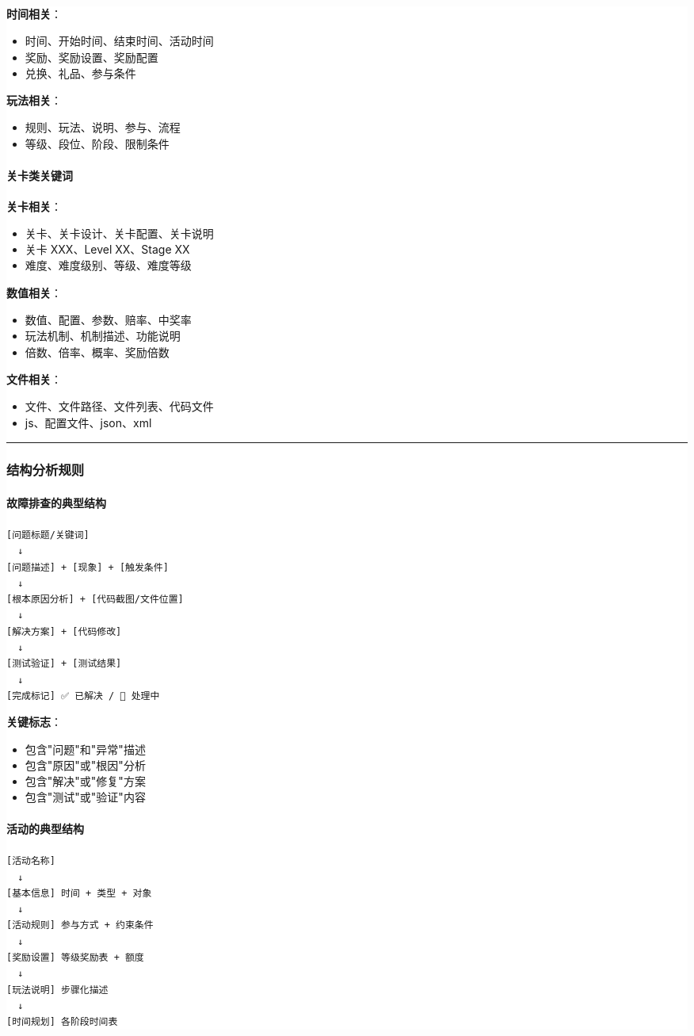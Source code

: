 **时间相关**：
- 时间、开始时间、结束时间、活动时间
- 奖励、奖励设置、奖励配置
- 兑换、礼品、参与条件

**玩法相关**：
- 规则、玩法、说明、参与、流程
- 等级、段位、阶段、限制条件

#### 关卡类关键词

**关卡相关**：
- 关卡、关卡设计、关卡配置、关卡说明
- 关卡 XXX、Level XX、Stage XX
- 难度、难度级别、等级、难度等级

**数值相关**：
- 数值、配置、参数、赔率、中奖率
- 玩法机制、机制描述、功能说明
- 倍数、倍率、概率、奖励倍数

**文件相关**：
- 文件、文件路径、文件列表、代码文件
- js、配置文件、json、xml

---

### 结构分析规则

#### 故障排查的典型结构

```
[问题标题/关键词]
  ↓
[问题描述] + [现象] + [触发条件]
  ↓
[根本原因分析] + [代码截图/文件位置]
  ↓
[解决方案] + [代码修改]
  ↓
[测试验证] + [测试结果]
  ↓
[完成标记] ✅ 已解决 / 🔄 处理中
```

**关键标志**：
- 包含"问题"和"异常"描述
- 包含"原因"或"根因"分析
- 包含"解决"或"修复"方案
- 包含"测试"或"验证"内容

#### 活动的典型结构

```
[活动名称]
  ↓
[基本信息] 时间 + 类型 + 对象
  ↓
[活动规则] 参与方式 + 约束条件
  ↓
[奖励设置] 等级奖励表 + 额度
  ↓
[玩法说明] 步骤化描述
  ↓
[时间规划] 各阶段时间表
```
